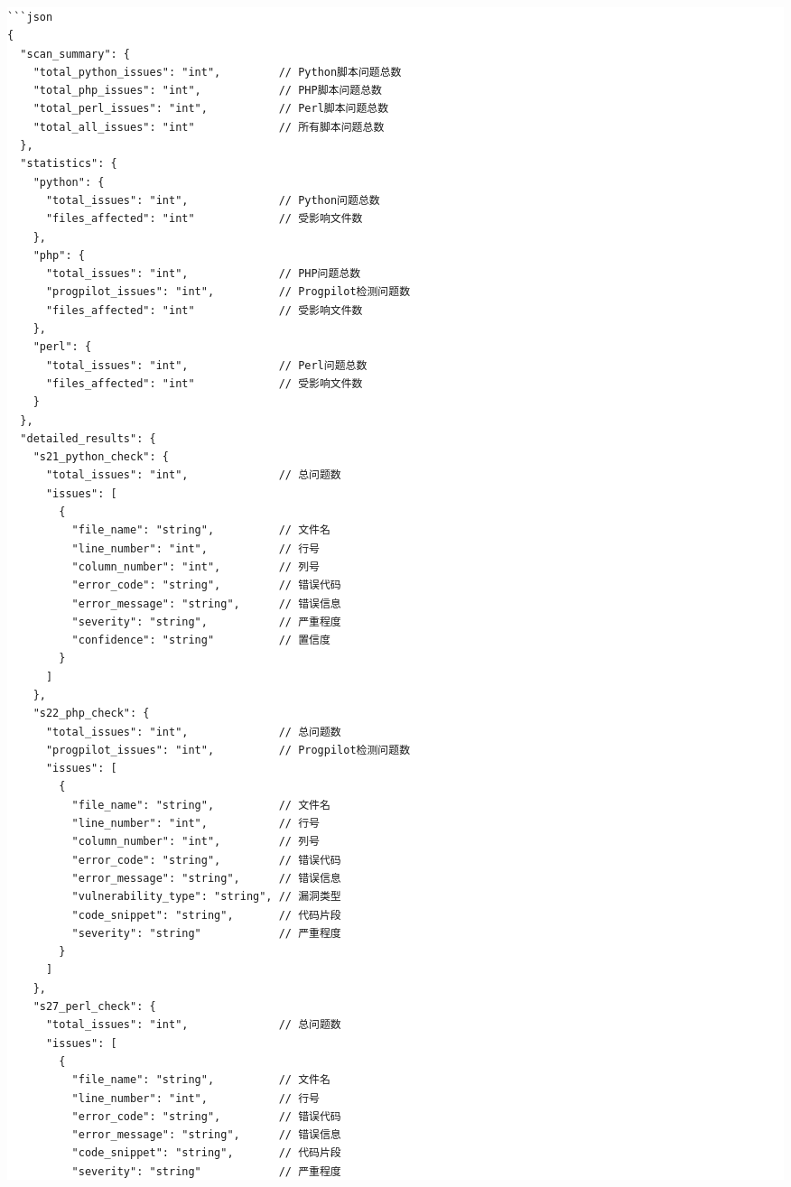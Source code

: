     ```json
    {
      "scan_summary": {
        "total_python_issues": "int",         // Python脚本问题总数
        "total_php_issues": "int",            // PHP脚本问题总数
        "total_perl_issues": "int",           // Perl脚本问题总数
        "total_all_issues": "int"             // 所有脚本问题总数
      },
      "statistics": {
        "python": {
          "total_issues": "int",              // Python问题总数
          "files_affected": "int"             // 受影响文件数
        },
        "php": {
          "total_issues": "int",              // PHP问题总数
          "progpilot_issues": "int",          // Progpilot检测问题数
          "files_affected": "int"             // 受影响文件数
        },
        "perl": {
          "total_issues": "int",              // Perl问题总数
          "files_affected": "int"             // 受影响文件数
        }
      },
      "detailed_results": {
        "s21_python_check": {
          "total_issues": "int",              // 总问题数
          "issues": [
            {
              "file_name": "string",          // 文件名
              "line_number": "int",           // 行号
              "column_number": "int",         // 列号
              "error_code": "string",         // 错误代码
              "error_message": "string",      // 错误信息
              "severity": "string",           // 严重程度
              "confidence": "string"          // 置信度
            }
          ]
        },
        "s22_php_check": {
          "total_issues": "int",              // 总问题数
          "progpilot_issues": "int",          // Progpilot检测问题数
          "issues": [
            {
              "file_name": "string",          // 文件名
              "line_number": "int",           // 行号
              "column_number": "int",         // 列号
              "error_code": "string",         // 错误代码
              "error_message": "string",      // 错误信息
              "vulnerability_type": "string", // 漏洞类型
              "code_snippet": "string",       // 代码片段
              "severity": "string"            // 严重程度
            }
          ]
        },
        "s27_perl_check": {
          "total_issues": "int",              // 总问题数
          "issues": [
            {
              "file_name": "string",          // 文件名
              "line_number": "int",           // 行号
              "error_code": "string",         // 错误代码
              "error_message": "string",      // 错误信息
              "code_snippet": "string",       // 代码片段
              "severity": "string"            // 严重程度